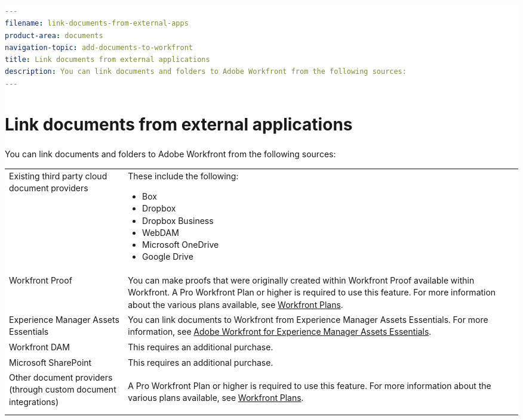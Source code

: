 ```yaml
---
filename: link-documents-from-external-apps
product-area: documents
navigation-topic: add-documents-to-workfront
title: Link documents from external applications
description: You can link documents and folders to Adobe Workfront from the following sources:
---
```


# Link documents from external applications

You can link documents and folders to Adobe Workfront from the following sources:

<table cellspacing="0"> 
 <col> 
 <col> 
 <tbody> 
  <tr> 
   <td role="rowheader">Existing third party cloud document providers</td> 
   <td>These include the following: 
    <ul> 
     <li>Box</li> 
     <li>Dropbox</li> 
     <li>Dropbox Business</li> 
     <li>WebDAM</li> 
     <li>Microsoft OneDrive</li> 
     <li>Google Drive</li> 
    </ul></td> 
  </tr> 
  <tr> 
   <td role="rowheader">Workfront Proof </td> 
   <td>You can make proofs that were originally created within Workfront Proof available within Workfront. A Pro Workfront Plan or higher is required to use this feature. For more information about the various plans available, see <a href="https://www.workfront.com/plans">Workfront Plans</a>.</td> 
  </tr> 
  <tr data-mc-conditions="QuicksilverOrClassic.Quicksilver"> 
   <td role="rowheader">Experience Manager Assets Essentials </td> 
   <td>You can link documents to Workfront from Experience Manager Assets Essentials. For more information, see <a href="../../documents/adobe-workfront-for-experience-manager-assets-essentials/workfront-for-aem-asset-essentials.md" class="MCXref xref"> Adobe Workfront for Experience Manager Assets Essentials</a>.</td> 
  </tr> 
  <tr> 
   <td role="rowheader">Workfront DAM </td> 
   <td>This requires an additional purchase. </td> 
  </tr> 
  <tr> 
   <td role="rowheader">Microsoft SharePoint</td> 
   <td>This requires an additional purchase. </td> 
  </tr> 
  <tr> 
   <td role="rowheader">Other document providers (through custom document integrations)</td> 
   <td> <p class="workfront_plans">A Pro Workfront Plan or higher is required to use this feature. For more information about the various plans available, see <a href="https://www.workfront.com/plans">Workfront Plans</a>.</p> </td> 
  </tr> 
 </tbody> 
</table>
